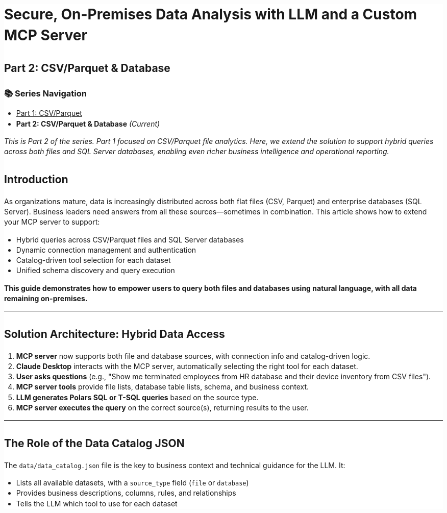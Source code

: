 # Secure, On-Premises Data Analysis with LLM and a Custom MCP Server
## Part 2: CSV/Parquet & Database 

### 📚 **Series Navigation**
- [Part 1: CSV/Parquet](ai-claude-mcp-analytic-server-part1.md)
- **Part 2: CSV/Parquet & Database** *(Current)*



*This is Part 2 of the series. Part 1 focused on CSV/Parquet file analytics. Here, we extend the solution to support hybrid queries across both files and SQL Server databases, enabling even richer business intelligence and operational reporting.*

## Introduction

As organizations mature, data is increasingly distributed across both flat files (CSV, Parquet) and enterprise databases (SQL Server). Business leaders need answers from all these sources—sometimes in combination. This article shows how to extend your MCP server to support:

- Hybrid queries across CSV/Parquet files and SQL Server databases
- Dynamic connection management and authentication
- Catalog-driven tool selection for each dataset
- Unified schema discovery and query execution

**This guide demonstrates how to empower users to query both files and databases using natural language, with all data remaining on-premises.**

---

## Solution Architecture: Hybrid Data Access

1. **MCP server** now supports both file and database sources, with connection info and catalog-driven logic.
2. **Claude Desktop** interacts with the MCP server, automatically selecting the right tool for each dataset.
3. **User asks questions** (e.g., "Show me terminated employees from HR database and their device inventory from CSV files").
4. **MCP server tools** provide file lists, database table lists, schema, and business context.
5. **LLM generates Polars SQL or T-SQL queries** based on the source type.
6. **MCP server executes the query** on the correct source(s), returning results to the user.

---

## The Role of the Data Catalog JSON

The `data/data_catalog.json` file is the key to business context and technical guidance for the LLM. It:
- Lists all available datasets, with a `source_type` field (`file` or `database`)
- Provides business descriptions, columns, rules, and relationships
- Tells the LLM which tool to use for each dataset
